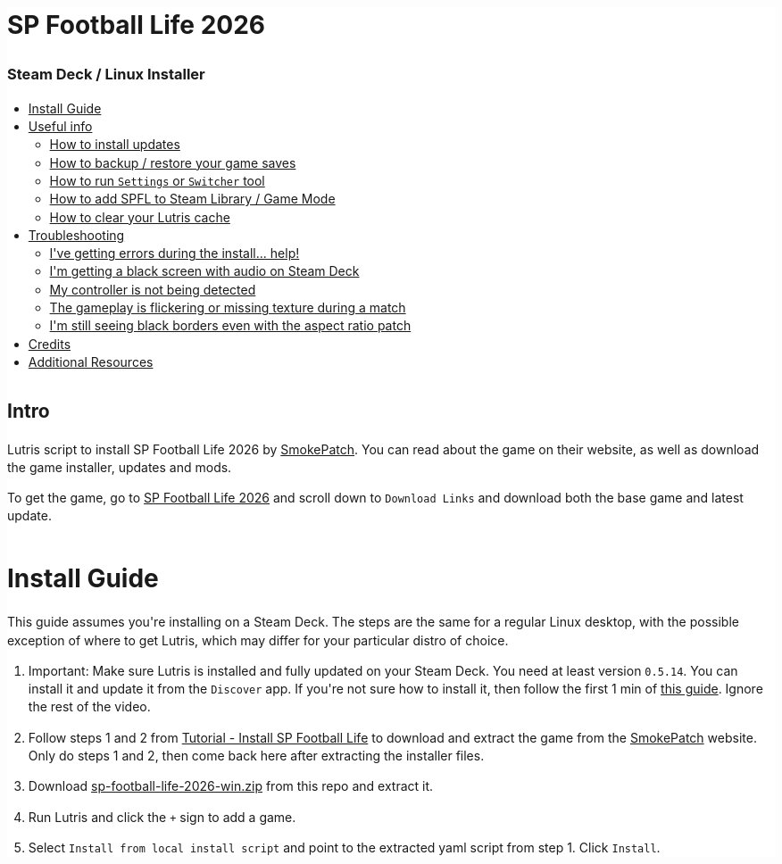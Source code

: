 <h1>SP Football Life 2026</h1>
<h3>Steam Deck / Linux Installer</h3>

- [Install Guide](#install-guide)
- [Useful info](#useful-info)
  - [How to install updates](#how-to-install-updates)
  - [How to backup / restore your game saves](#how-to-backup--restore-your-game-saves)
  - [How to run `Settings` or `Switcher` tool](#how-to-run-settings-or-switcher-tool)
  - [How to add SPFL to Steam Library / Game Mode](#how-to-add-spfl-to-steam-library--game-mode)
  - [How to clear your Lutris cache](#how-to-clear-your-lutris-cache)
- [Troubleshooting](#troubleshooting)
    - [I've getting errors during the install... help!](#ive-getting-errors-during-the-install-help)
    - [I'm getting a black screen with audio on Steam Deck](#black-screen-with-audio-on-steam-deck)
    - [My controller is not being detected](#my-controller-is-not-being-detected)
    - [The gameplay is flickering or missing texture during a match](#the-gameplay-is-flickering-or-missing-texture-during-a-match)
    - [I'm still seeing black borders even with the aspect ratio patch](#im-still-seeing-black-borders-even-with-the-aspect-ratio-patch)
- [Credits](#credits)
- [Additional Resources](#additional-resources)



## Intro
Lutris script to install SP Football Life 2026 by [SmokePatch](https://www.pessmokepatch.com/). You can read about the game on their website, as well as download the game installer, updates and mods.

To get the game, go to [SP Football Life 2026](https://www.pessmokepatch.com/2025/10/spfl26.html) and scroll down to `Download Links` and download both the base game and latest update.


# Install Guide
This guide assumes you're installing on a Steam Deck. The steps are the same for a regular Linux desktop, with the possible exception of where to get Lutris, which may differ for your particular distro of choice.

1. Important: Make sure Lutris is installed and fully updated on your Steam Deck. You need at least version `0.5.14`. You can install it and update it from the `Discover` app. If you're not sure how to install it, then follow the first 1 min of [this guide](https://www.youtube.com/watch?v=537bpLvPu64). Ignore the rest of the video.

2. Follow steps 1 and 2 from [Tutorial - Install SP Football Life](https://www.pessmokepatch.com/2022/10/installation.html) to download and extract the game from the [SmokePatch](https://www.pessmokepatch.com/) website. Only do steps 1 and 2, then come back here after extracting the installer files.

3. Download [sp-football-life-2026-win.zip](https://github.com/eskay993/gamefiles/raw/main/sp-football-life-2026/sp-football-life-2026-win.zip) from this repo and extract it.

4. Run Lutris and click the `+` sign to add a game.

5. Select `Install from local install script` and point to the extracted yaml script from step 1. Click `Install`.

